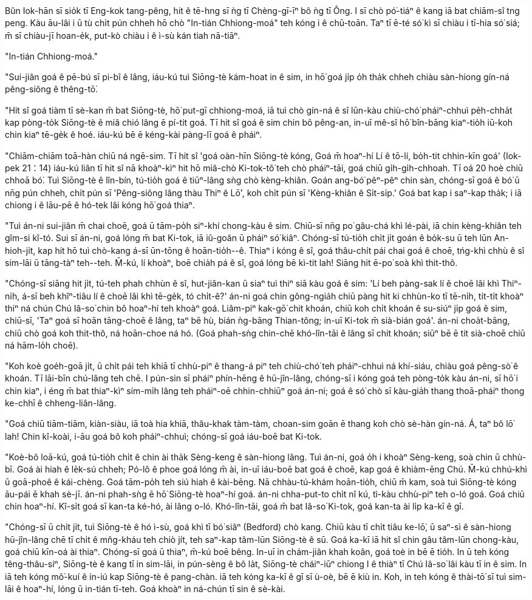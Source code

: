 Bûn Iok-hān sī sio̍k tī Eng-kok tang-pêng, hit ê tē-hng sī ǹg tī Chèng-gī-īⁿ bô ǹg tī Ông. I sī chò pó͘-tiáⁿ ê kang iā bat chiām-sî tng peng. Kàu āu-lâi i ū tù chi̍t pún chheh hō chò "In-tián Chhiong-moá" teh kóng i ê chū-toān. Taⁿ tī ē-té só͘ kì sī chiàu i tī-hia só͘ siá; m̄ sī chiàu-jī hoan-e̍k, put-kò chiàu i ê ì-sù kán tiah nā-tiāⁿ.

"In-tián Chhiong-moá."

"Sui-jiân goá ê pē-bú sī pi-bî ê lâng, iáu-kú tuì Siōng-tè kám-hoat in ê sim, in hō͘ goá ji̍p o̍h tha̍k chheh chiàu sàn-hiong gín-ná pêng-siông ê thêng-tō͘.

"Hit sî goá tiàm tī sè-kan m̄ bat Siōng-tè, hō͘ put-gī chhiong-moá, iā tuì chò gín-ná ê sî lūn-kàu chiù-chó͘ pháiⁿ-chhuì pe̍h-chha̍t kap pòng-to̍k Siōng-tè ê miâ chió lâng ē pí-tit goá. Tī hit sî goá ê sim chin bô pêng-an, in-uī mê-sî hō͘ bîn-bāng kiaⁿ-tio̍h iū-koh chin kiaⁿ tē-ge̍k ê hoé. iáu-kú bē ē kéng-kài pàng-lī goá ê pháiⁿ.

"Chiām-chiām toā-hàn chiū ná ngē-sim. Tī hit sî 'goá oàn-hīn Siōng-tè kóng, Goá m̄ hoaⁿ-hí Lí ê tō-lí, bo̍h-tit chhin-kīn goá' (Iok-pek 21：14) iáu-kú liân tī hit sî nā khoàⁿ-kìⁿ hit hō miâ-chò Ki-tok-tô͘ teh chò pháiⁿ-tāi, goá chiū gi̍h-gi̍h-chhoah. Tī oá 20 hoè chiū chhoā bó͘. Tuì Siōng-tè ê lîn-bín, tú-tio̍h goá ê tiūⁿ-lâng sǹg chò kèng-khiân. Goán ang-bó͘ pêⁿ-pêⁿ chin sàn, chóng-sī goá ê bó͘ ū nn̄g pún chheh, chi̍t pún sī 'Pêng-siông lâng thàu Thiⁿ ê Lō͘', koh chi̍t pún sī 'Kèng-khiân ê Si̍t-si̍p.' Goá bat kap i saⁿ-kap tha̍k; i iā chiong i ê lāu-pē ê hó-tek lâi kóng hō͘ goá thiaⁿ.

"Tuì án-ni sui-jiân m̄ chai choē, goá ū tām-po̍h siⁿ-khí chong-kàu ê sim. Chiū-sī nn̄g po͘ gâu-chá khì lé-pài, iā chin kèng-khiân teh gîm-si kî-tó. Sui sī án-ni, goá lóng m̄ bat Ki-tok, iā iû-goân ū pháiⁿ só͘ kiâⁿ. Chóng-sī tú-tio̍h chi̍t ji̍t goán ê bo̍k-su ū teh lūn An-hioh-ji̍t, kap hit hō tuì chò-kang á-sī ūn-tōng ê hoān-tio̍h--ê. Thiaⁿ i kóng ê sî, goá thâu-chi̍t pái chai goá ê choē, tńg-khì chhù ê sî sim-lāi ū tāng-tàⁿ teh--teh. M̄-kú, lí khoàⁿ, boē chia̍h pá ê sî, goá lóng bē kì-tit lah! Siāng hit ē-po͘ soà khì thit-thô.

"Chóng-sī siāng hit ji̍t, tú-teh phah chhùn ê sî, hut-jiân-kan ū siaⁿ tuì thiⁿ siā kàu goá ê sim: 'Lí beh pàng-sak lí ê choē lâi khì Thiⁿ-ni̍h, á-sī beh khîⁿ-tiâu lí ê choē lâi khì tē-ge̍k, tó chi̍t-ê?' án-ni goá chin gông-ngia̍h chiū pàng hit ki chhùn-ko tī tē-ni̍h, ti̍t-ti̍t khoàⁿ thiⁿ ná chún Chú Iâ-so͘ chin bô hoaⁿ-hí teh khoàⁿ goá. Liâm-piⁿ kak-gō͘ chit khoán, chiū koh chi̍t khoán ê su-siúⁿ ji̍p goá ê sim, chiū-sī, 'Taⁿ goá sī hoān tāng-choē ê lâng, taⁿ bē hù, bián ǹg-bāng Thian-tông; in-uī Ki-tok m̄ sià-bián goá'. án-ni choa̍t-bāng, chiū chò goá koh thit-thô, ná hoān-choe ná hó. (Goá phah-sǹg chin-chē khó-lîn-tāi ê lâng sī chit khoán; siūⁿ bē ē tit sià-choē chiū ná hām-lo̍h choē).

"Koh koè goe̍h-goā ji̍t, ū chi̍t pái teh khiā tī chhù-piⁿ ê thang-á piⁿ teh chiù-chó͘ teh pháiⁿ-chhuì ná khí-siáu, chiàu goá pêng-sò͘ ê khoán. Tī lāi-bīn chú-lâng teh chē. I pún-sin sī pháiⁿ phín-hēng ê hū-jîn-lâng, chóng-sī i kóng goá teh pòng-to̍k kàu án-ni, sī hō͘ i chin kiaⁿ, i éng m̄ bat thiaⁿ-kìⁿ sím-mi̍h lâng teh pháiⁿ-oē chhin-chhiūⁿ goá án-ni; goá ê só͘ chò sī kàu-gia̍h thang thoā-pháiⁿ thong ke-chhī ê chheng-liân-lâng.

"Goá chiū tiām-tiām, kiàn-siàu, iā toà hia khiā, thâu-khak tàm-tàm, choan-sim goān ē thang koh chò sè-hàn gín-ná. Á, taⁿ bô lō͘ lah! Chin kî-koài, i-āu goá bô koh pháiⁿ-chhuì; chóng-sī goá iáu-boē bat Ki-tok.

"Koè-bô loā-kú, goá tú-tio̍h chi̍t ê chin ài tha̍k Sèng-keng ê sàn-hiong lâng. Tuì án-ni, goá o̍h i khoàⁿ Sèng-keng, soà chin ū chhù-bī. Goá ài hiah ê le̍k-sú chheh; Pó-lô ê phoe goá lóng m̄ ài, in-uī iáu-boē bat goá ê choē, kap goá ê khiàm-ēng Chú. M̄-kú chhú-khì ū goā-phoê ê kái-chèng. Goá tām-po̍h teh siú hiah ê kài-bēng. Nā chhàu-tú-khám hoān-tio̍h, chiū m̄ kam, soà tuì Siōng-tè kóng āu-pái ē khah sè-jī. án-ni phah-sǹg ē hō͘ Siōng-tè hoaⁿ-hí goá. án-ni chha-put-to chi̍t nî kú, tì-kàu chhù-piⁿ teh o-ló goá. Goá chiū chin hoaⁿ-hí. Kî-si̍t goá sī kan-ta ké-hó, ài lâng o-ló. Khó-lîn-tāi, goá m̄ bat Iâ-so͘ Ki-tok, goá kan-ta ài li̍p ka-kī ê gī.

"Chóng-sī ū chi̍t ji̍t, tuì Siōng-tè ê hó ì-sù, goá khì tī bó͘ siâⁿ (Bedford) chò kang. Chiū kàu tī chi̍t tiâu ke-lō͘, ū saⁿ-sì ê sàn-hiong hū-jîn-lâng chē tī chi̍t ê mn̂g-kháu teh chiò ji̍t, teh saⁿ-kap tâm-lūn Siōng-tè ê sū. Goá ka-kī iā hit sî chin gâu tâm-lūn chong-kàu, goá chiū kīn-oá ài thiaⁿ. Chóng-sī goá ū thiaⁿ, m̄-kú boē bêng. In-uī in chám-jiân khah koân, goá toè in bē ē tio̍h. In ū teh kóng têng-thâu-siⁿ, Siōng-tè ê kang tī in sim-lāi, in pún-sèng ê bô la̍t, Siōng-tè cháiⁿ-iūⁿ chiong I ê thiàⁿ tī Chú Iâ-so͘ lâi kàu tī in ê sim. In iā teh kóng mô͘-kuí ê ín-iú kap Siōng-tè ê pang-chàn. iā teh kóng ka-kī ê gī sī ù-oè, bē ē kiù in. Koh, in teh kóng ê thài-tō͘ sī tuì sim-lāi ê hoaⁿ-hí, lóng ū in-tián tī-teh. Goá khoàⁿ in ná-chún tī sin ê sè-kài.
